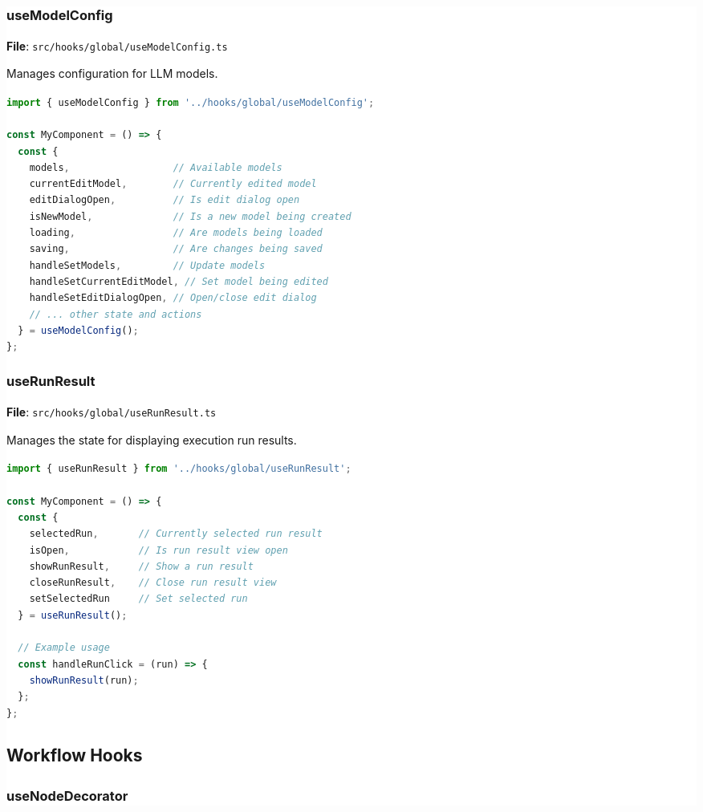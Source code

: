 ### useModelConfig

**File**: `src/hooks/global/useModelConfig.ts`

Manages configuration for LLM models.

```typescript
import { useModelConfig } from '../hooks/global/useModelConfig';

const MyComponent = () => {
  const {
    models,                  // Available models
    currentEditModel,        // Currently edited model
    editDialogOpen,          // Is edit dialog open
    isNewModel,              // Is a new model being created
    loading,                 // Are models being loaded
    saving,                  // Are changes being saved
    handleSetModels,         // Update models
    handleSetCurrentEditModel, // Set model being edited
    handleSetEditDialogOpen, // Open/close edit dialog
    // ... other state and actions
  } = useModelConfig();
};
```

### useRunResult

**File**: `src/hooks/global/useRunResult.ts`

Manages the state for displaying execution run results.

```typescript
import { useRunResult } from '../hooks/global/useRunResult';

const MyComponent = () => {
  const {
    selectedRun,       // Currently selected run result
    isOpen,            // Is run result view open
    showRunResult,     // Show a run result
    closeRunResult,    // Close run result view
    setSelectedRun     // Set selected run
  } = useRunResult();
  
  // Example usage
  const handleRunClick = (run) => {
    showRunResult(run);
  };
};
```

## Workflow Hooks

### useNodeDecorator
